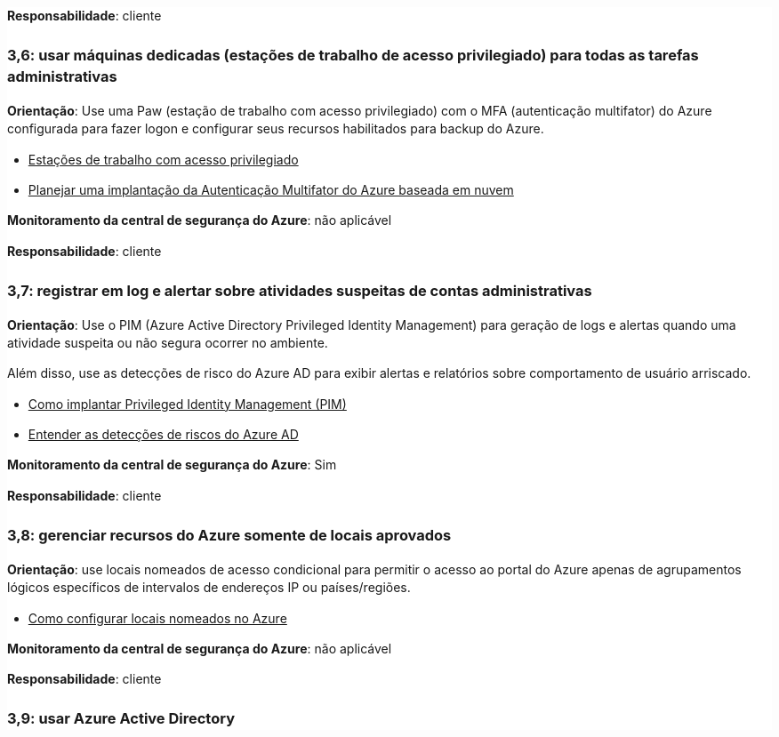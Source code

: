 **Responsabilidade**: cliente

### <a name="36-use-dedicated-machines-privileged-access-workstations-for-all-administrative-tasks"></a>3,6: usar máquinas dedicadas (estações de trabalho de acesso privilegiado) para todas as tarefas administrativas

**Orientação**: Use uma Paw (estação de trabalho com acesso privilegiado) com o MFA (autenticação multifator) do Azure configurada para fazer logon e configurar seus recursos habilitados para backup do Azure.

- [Estações de trabalho com acesso privilegiado](https://docs.microsoft.com/windows-server/identity/securing-privileged-access/privileged-access-workstations)

- [Planejar uma implantação da Autenticação Multifator do Azure baseada em nuvem](https://docs.microsoft.com/azure/active-directory/authentication/howto-mfa-getstarted)

**Monitoramento da central de segurança do Azure**: não aplicável

**Responsabilidade**: cliente

### <a name="37-log-and-alert-on-suspicious-activity-from-administrative-accounts"></a>3,7: registrar em log e alertar sobre atividades suspeitas de contas administrativas

**Orientação**: Use o PIM (Azure Active Directory Privileged Identity Management) para geração de logs e alertas quando uma atividade suspeita ou não segura ocorrer no ambiente.

Além disso, use as detecções de risco do Azure AD para exibir alertas e relatórios sobre comportamento de usuário arriscado.

- [Como implantar Privileged Identity Management (PIM)](https://docs.microsoft.com/azure/active-directory/privileged-identity-management/pim-deployment-plan)

- [Entender as detecções de riscos do Azure AD](https://docs.microsoft.com/azure/active-directory/reports-monitoring/concept-risk-events)

**Monitoramento da central de segurança do Azure**: Sim

**Responsabilidade**: cliente

### <a name="38-manage-azure-resources-from-only-approved-locations"></a>3,8: gerenciar recursos do Azure somente de locais aprovados

**Orientação**: use locais nomeados de acesso condicional para permitir o acesso ao portal do Azure apenas de agrupamentos lógicos específicos de intervalos de endereços IP ou países/regiões.

- [Como configurar locais nomeados no Azure](https://docs.microsoft.com/azure/active-directory/reports-monitoring/quickstart-configure-named-locations)

**Monitoramento da central de segurança do Azure**: não aplicável

**Responsabilidade**: cliente

### <a name="39-use-azure-active-directory"></a>3,9: usar Azure Active Directory
